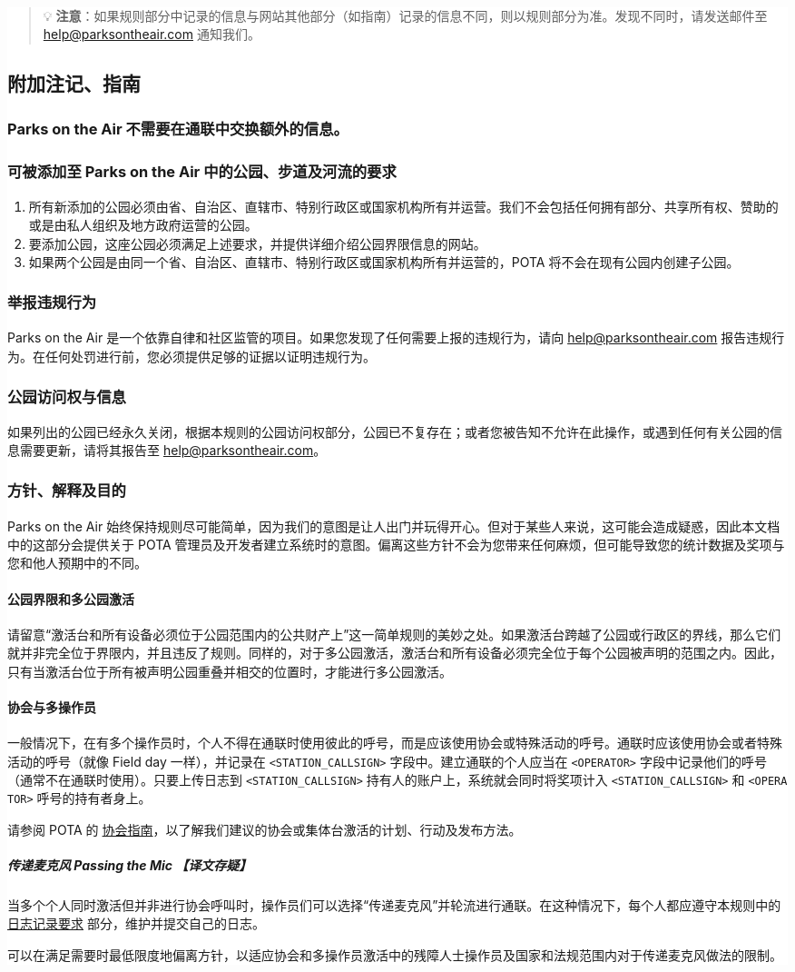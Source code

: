 > 💡 **注意**：如果规则部分中记录的信息与网站其他部分（如指南）记录的信息不同，则以规则部分为准。发现不同时，请发送邮件至 [help@parksontheair.com](mailto:help@parksontheair.com) 通知我们。

## 附加注记、指南

### Parks on the Air 不需要在通联中交换额外的信息。

### 可被添加至 Parks on the Air 中的公园、步道及河流的要求
1. 所有新添加的公园必须由省、自治区、直辖市、特别行政区或国家机构所有并运营。我们不会包括任何拥有部分、共享所有权、赞助的或是由私人组织及地方政府运营的公园。
2. 要添加公园，这座公园必须满足上述要求，并提供详细介绍公园界限信息的网站。
3. 如果两个公园是由同一个省、自治区、直辖市、特别行政区或国家机构所有并运营的，POTA 将不会在现有公园内创建子公园。

### 举报违规行为
Parks on the Air 是一个依靠自律和社区监管的项目。如果您发现了任何需要上报的违规行为，请向 [help@parksontheair.com](mailto:help@parksonthair.com) 报告违规行为。在任何处罚进行前，您必须提供足够的证据以证明违规行为。

### 公园访问权与信息
如果列出的公园已经永久关闭，根据本规则的公园访问权部分，公园已不复存在；或者您被告知不允许在此操作，或遇到任何有关公园的信息需要更新，请将其报告至 [help@parksontheair.com](mailto:help@parksonthair.com)。

### 方针、解释及目的
Parks on the Air 始终保持规则尽可能简单，因为我们的意图是让人出门并玩得开心。但对于某些人来说，这可能会造成疑惑，因此本文档中的这部分会提供关于 POTA 管理员及开发者建立系统时的意图。偏离这些方针不会为您带来任何麻烦，但可能导致您的统计数据及奖项与您和他人预期中的不同。

#### 公园界限和多公园激活
请留意“激活台和所有设备必须位于公园范围内的公共财产上”这一简单规则的美妙之处。如果激活台跨越了公园或行政区的界线，那么它们就并非完全位于界限内，并且违反了规则。同样的，对于多公园激活，激活台和所有设备必须完全位于每个公园被声明的范围之内。因此，只有当激活台位于所有被声明公园重叠并相交的位置时，才能进行多公园激活。

#### 协会与多操作员
一般情况下，在有多个操作员时，个人不得在通联时使用彼此的呼号，而是应该使用协会或特殊活动的呼号。通联时应该使用协会或者特殊活动的呼号（就像 Field day 一样），并记录在 `<STATION_CALLSIGN>` 字段中。建立通联的个人应当在 `<OPERATOR>` 字段中记录他们的呼号（通常不在通联时使用）。只要上传日志到 `<STATION_CALLSIGN>` 持有人的账户上，系统就会同时将奖项计入 `<STATION_CALLSIGN>` 和 `<OPERATOR>` 呼号的持有者身上。

请参阅 POTA 的 [协会指南](/docs/activator_reference/activator_guide_clubs.html)，以了解我们建议的协会或集体台激活的计划、行动及发布方法。

##### 传递麦克风 Passing the Mic 【译文存疑】
当多个个人同时激活但并非进行协会呼叫时，操作员们可以选择“传递麦克风”并轮流进行通联。在这种情况下，每个人都应遵守本规则中的 [日志记录要求](/docs/rules.html#日志记录要求) 部分，维护并提交自己的日志。

可以在满足需要时最低限度地偏离方针，以适应协会和多操作员激活中的残障人士操作员及国家和法规范围内对于传递麦克风做法的限制。
